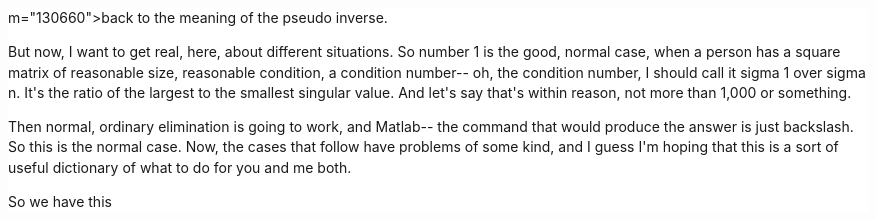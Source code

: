   m="130660">back</span> <span m="130960">to</span> <span m="131860">the</span>
  <span m="131980">meaning</span> <span m="132430">of</span> <span
  m="132550">the</span> <span m="132680">pseudo</span> <span
  m="133150">inverse.</span></p><p><span m="133750">But</span> <span
  m="133990">now,</span> <span m="134620">I</span> <span m="134740">want</span>
  <span m="134950">to</span> <span m="135010">get</span> <span
  m="135520">real,</span> <span m="135940">here,</span> <span
  m="136630">about</span> <span m="137020">different</span> <span
  m="137470">situations.</span> <span m="138250">So</span> <span
  m="138910">number</span> <span m="139210">1</span> <span m="139510">is</span>
  <span m="139720">the</span> <span m="140500">good,</span> <span
  m="140920">normal</span> <span m="141430">case,</span> <span
  m="141910">when</span> <span m="142090">a</span> <span
  m="142150">person</span> <span m="142660">has</span> <span m="143050">a</span>
  <span m="143830">square</span> <span m="144220">matrix</span> <span
  m="145000">of</span> <span m="145420">reasonable</span> <span
  m="146260">size,</span> <span m="147430">reasonable</span> <span
  m="148180">condition,</span> <span m="149190">a</span> <span
  m="149470">condition</span> <span m="150020">number--</span> <span
  m="150460">oh,</span> <span m="150820">the</span> <span
  m="150970">condition</span> <span m="151450">number,</span> <span
  m="151750">I</span> <span m="151870">should</span> <span
  m="152140">call</span> <span m="152440">it</span> <span
  m="153400">sigma</span> <span m="153970">1</span> <span m="155590">over</span>
  <span m="155890">sigma</span> <span m="156310">n.</span> <span
  m="157290">It's</span> <span m="157530">the</span> <span
  m="157600">ratio</span> <span m="158140">of</span> <span m="158290">the</span>
  <span m="158410">largest</span> <span m="159100">to</span> <span
  m="159250">the</span> <span m="159400">smallest</span> <span
  m="159970">singular</span> <span m="160480">value.</span> <span
  m="161560">And</span> <span m="161710">let's</span> <span
  m="161920">say</span> <span m="162250">that's</span> <span
  m="163060">within</span> <span m="163480">reason,</span> <span
  m="164380">not</span> <span m="164620">more</span> <span
  m="164950">than</span> <span m="165190">1,000</span> <span
  m="165940">or</span> <span m="166030">something.</span></p><p><span
  m="166900">Then</span> <span m="169510">normal,</span> <span
  m="170660">ordinary</span> <span m="171190">elimination</span> <span
  m="171970">is</span> <span m="172150">going</span> <span m="172300">to</span>
  <span m="172420">work,</span> <span m="173530">and</span> <span
  m="174460">Matlab--</span> <span m="175030">the</span> <span
  m="175180">command</span> <span m="175690">that</span> <span
  m="175870">would</span> <span m="176050">produce</span> <span
  m="176470">the</span> <span m="176590">answer</span> <span
  m="176950">is</span> <span m="177070">just</span> <span
  m="177280">backslash.</span> <span m="180040">So</span> <span
  m="180250">this</span> <span m="180490">is</span> <span m="180640">the</span>
  <span m="181450">normal</span> <span m="181960">case.</span> <span
  m="184180">Now,</span> <span m="185510">the</span> <span
  m="185860">cases</span> <span m="186310">that</span> <span
  m="186430">follow</span> <span m="186940">have</span> <span
  m="187630">problems</span> <span m="188230">of</span> <span
  m="188350">some</span> <span m="188590">kind,</span> <span
  m="190340">and</span> <span m="190420">I</span> <span m="190780">guess</span>
  <span m="191020">I'm</span> <span m="191170">hoping</span> <span
  m="191560">that</span> <span m="191740">this</span> <span m="192310">is</span>
  <span m="192880">a</span> <span m="193090">sort</span> <span
  m="193330">of</span> <span m="193450">useful</span> <span
  m="195400">dictionary</span> <span m="196120">of</span> <span
  m="196240">what</span> <span m="196450">to</span> <span m="196600">do</span>
  <span m="197780">for</span> <span m="199030">you</span> <span
  m="199450">and</span> <span m="200290">me</span> <span
  m="200500">both.</span></p><p><span m="201790">So</span> <span
  m="202000">we</span> <span m="202150">have</span> <span m="202390">this</span>